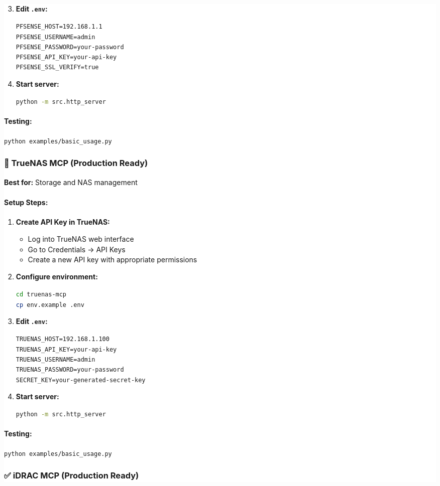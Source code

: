 3. **Edit `.env`:**
   ```env
   PFSENSE_HOST=192.168.1.1
   PFSENSE_USERNAME=admin
   PFSENSE_PASSWORD=your-password
   PFSENSE_API_KEY=your-api-key
   PFSENSE_SSL_VERIFY=true
   ```

4. **Start server:**
   ```bash
   python -m src.http_server
   ```

#### Testing:
```bash
python examples/basic_usage.py
```

### 💾 TrueNAS MCP (Production Ready)

**Best for:** Storage and NAS management

#### Setup Steps:

1. **Create API Key in TrueNAS:**
   - Log into TrueNAS web interface
   - Go to Credentials → API Keys
   - Create a new API key with appropriate permissions

2. **Configure environment:**
   ```bash
   cd truenas-mcp
   cp env.example .env
   ```

3. **Edit `.env`:**
   ```env
   TRUENAS_HOST=192.168.1.100
   TRUENAS_API_KEY=your-api-key
   TRUENAS_USERNAME=admin
   TRUENAS_PASSWORD=your-password
   SECRET_KEY=your-generated-secret-key
   ```

4. **Start server:**
   ```bash
   python -m src.http_server
   ```

#### Testing:
```bash
python examples/basic_usage.py
```

### ✅ iDRAC MCP (Production Ready)
